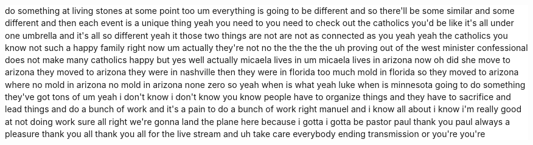 do something at living stones at some point too um everything is going to be different and so there'll be some similar and some different and then each event is a unique thing yeah you need to you need to check out the catholics you'd be like it's all under one umbrella and it's all so different yeah it those two things are not are not as connected as you yeah yeah the catholics you know not such a happy family right now um actually they're not no the the the the uh proving out of the west minister confessional does not make many catholics happy but yes well actually micaela lives in um micaela lives in arizona now oh did she move to arizona they moved to arizona they were in nashville then they were in florida too much mold in florida so they moved to arizona where no mold in arizona no mold in arizona none zero so yeah when is what yeah luke when is minnesota going to do something they've got tons of um yeah i don't know i don't know you know people have to organize things and they have to sacrifice and lead things and do a bunch of work and it's a pain to do a bunch of work right manuel and i know all about i know i'm really good at not doing work sure all right we're gonna land the plane here because i gotta i gotta be pastor paul thank you paul always a pleasure thank you all thank you all for the live stream and uh take care everybody ending transmission or you're you're
